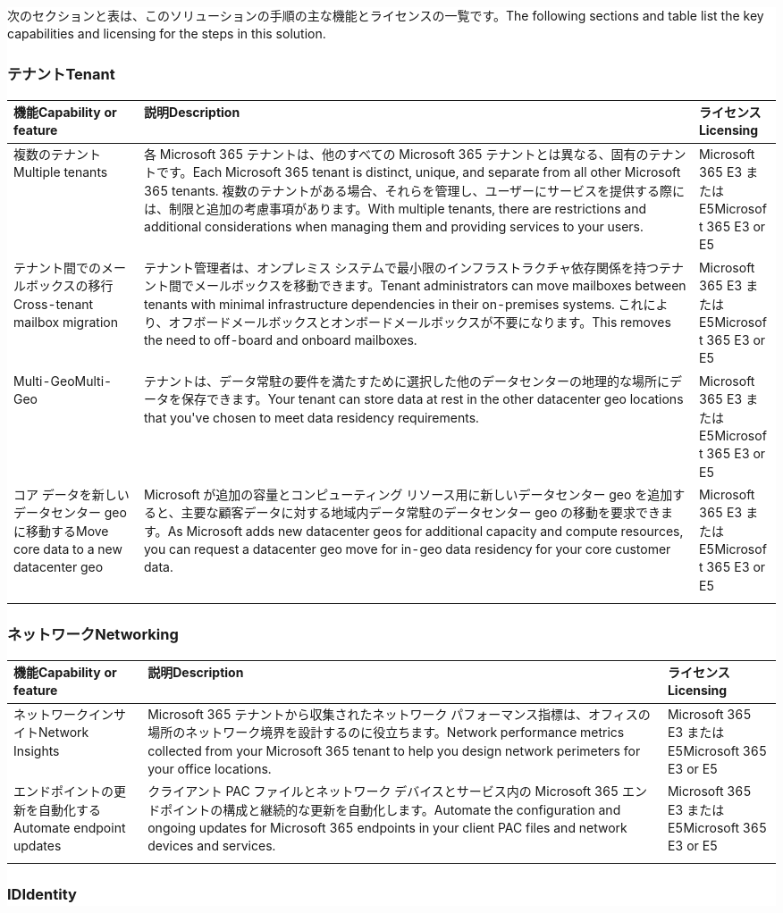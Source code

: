 <span data-ttu-id="ba85f-152">次のセクションと表は、このソリューションの手順の主な機能とライセンスの一覧です。</span><span class="sxs-lookup"><span data-stu-id="ba85f-152">The following sections and table list the key capabilities and licensing for the steps in this solution.</span></span>

### <a name="tenant"></a><span data-ttu-id="ba85f-153">テナント</span><span class="sxs-lookup"><span data-stu-id="ba85f-153">Tenant</span></span>

| <span data-ttu-id="ba85f-154">機能</span><span class="sxs-lookup"><span data-stu-id="ba85f-154">Capability or feature</span></span> | <span data-ttu-id="ba85f-155">説明</span><span class="sxs-lookup"><span data-stu-id="ba85f-155">Description</span></span> | <span data-ttu-id="ba85f-156">ライセンス</span><span class="sxs-lookup"><span data-stu-id="ba85f-156">Licensing</span></span> |
|:-------|:-----|:-------|
| <span data-ttu-id="ba85f-157">複数のテナント</span><span class="sxs-lookup"><span data-stu-id="ba85f-157">Multiple tenants</span></span> | <span data-ttu-id="ba85f-158">各 Microsoft 365 テナントは、他のすべての Microsoft 365 テナントとは異なる、固有のテナントです。</span><span class="sxs-lookup"><span data-stu-id="ba85f-158">Each Microsoft 365 tenant is distinct, unique, and separate from all other Microsoft 365 tenants.</span></span> <span data-ttu-id="ba85f-159">複数のテナントがある場合、それらを管理し、ユーザーにサービスを提供する際には、制限と追加の考慮事項があります。</span><span class="sxs-lookup"><span data-stu-id="ba85f-159">With multiple tenants, there are restrictions and additional considerations when managing them and providing services to your users.</span></span> | <span data-ttu-id="ba85f-160">Microsoft 365 E3 または E5</span><span class="sxs-lookup"><span data-stu-id="ba85f-160">Microsoft 365 E3 or E5</span></span> | 
| <span data-ttu-id="ba85f-161">テナント間でのメールボックスの移行</span><span class="sxs-lookup"><span data-stu-id="ba85f-161">Cross-tenant mailbox migration</span></span> | <span data-ttu-id="ba85f-162">テナント管理者は、オンプレミス システムで最小限のインフラストラクチャ依存関係を持つテナント間でメールボックスを移動できます。</span><span class="sxs-lookup"><span data-stu-id="ba85f-162">Tenant administrators can move mailboxes between tenants with minimal infrastructure dependencies in their on-premises systems.</span></span> <span data-ttu-id="ba85f-163">これにより、オフボードメールボックスとオンボードメールボックスが不要になります。</span><span class="sxs-lookup"><span data-stu-id="ba85f-163">This removes the need to off-board and onboard mailboxes.</span></span> | <span data-ttu-id="ba85f-164">Microsoft 365 E3 または E5</span><span class="sxs-lookup"><span data-stu-id="ba85f-164">Microsoft 365 E3 or E5</span></span> | 
| <span data-ttu-id="ba85f-165">Multi-Geo</span><span class="sxs-lookup"><span data-stu-id="ba85f-165">Multi-Geo</span></span> | <span data-ttu-id="ba85f-166">テナントは、データ常駐の要件を満たすために選択した他のデータセンターの地理的な場所にデータを保存できます。</span><span class="sxs-lookup"><span data-stu-id="ba85f-166">Your tenant can store data at rest in the other datacenter geo locations that you've chosen to meet data residency requirements.</span></span> | <span data-ttu-id="ba85f-167">Microsoft 365 E3 または E5</span><span class="sxs-lookup"><span data-stu-id="ba85f-167">Microsoft 365 E3 or E5</span></span> | 
| <span data-ttu-id="ba85f-168">コア データを新しいデータセンター geo に移動する</span><span class="sxs-lookup"><span data-stu-id="ba85f-168">Move core data to a new datacenter geo</span></span> | <span data-ttu-id="ba85f-169">Microsoft が追加の容量とコンピューティング リソース用に新しいデータセンター geo を追加すると、主要な顧客データに対する地域内データ常駐のデータセンター geo の移動を要求できます。</span><span class="sxs-lookup"><span data-stu-id="ba85f-169">As Microsoft adds new datacenter geos for additional capacity and compute resources, you can request a datacenter geo move for in-geo data residency for your core customer data.</span></span> | <span data-ttu-id="ba85f-170">Microsoft 365 E3 または E5</span><span class="sxs-lookup"><span data-stu-id="ba85f-170">Microsoft 365 E3 or E5</span></span> | 
||||

### <a name="networking"></a><span data-ttu-id="ba85f-171">ネットワーク</span><span class="sxs-lookup"><span data-stu-id="ba85f-171">Networking</span></span>

| <span data-ttu-id="ba85f-172">機能</span><span class="sxs-lookup"><span data-stu-id="ba85f-172">Capability or feature</span></span> | <span data-ttu-id="ba85f-173">説明</span><span class="sxs-lookup"><span data-stu-id="ba85f-173">Description</span></span> | <span data-ttu-id="ba85f-174">ライセンス</span><span class="sxs-lookup"><span data-stu-id="ba85f-174">Licensing</span></span> |
|:-------|:-----|:-------|
| <span data-ttu-id="ba85f-175">ネットワークインサイト</span><span class="sxs-lookup"><span data-stu-id="ba85f-175">Network Insights</span></span> | <span data-ttu-id="ba85f-176">Microsoft 365 テナントから収集されたネットワーク パフォーマンス指標は、オフィスの場所のネットワーク境界を設計するのに役立ちます。</span><span class="sxs-lookup"><span data-stu-id="ba85f-176">Network performance metrics collected from your Microsoft 365 tenant to help you design network perimeters for your office locations.</span></span> | <span data-ttu-id="ba85f-177">Microsoft 365 E3 または E5</span><span class="sxs-lookup"><span data-stu-id="ba85f-177">Microsoft 365 E3 or E5</span></span> | 
| <span data-ttu-id="ba85f-178">エンドポイントの更新を自動化する</span><span class="sxs-lookup"><span data-stu-id="ba85f-178">Automate endpoint updates</span></span> | <span data-ttu-id="ba85f-179">クライアント PAC ファイルとネットワーク デバイスとサービス内の Microsoft 365 エンドポイントの構成と継続的な更新を自動化します。</span><span class="sxs-lookup"><span data-stu-id="ba85f-179">Automate the configuration and ongoing updates for Microsoft 365 endpoints in your client PAC files and network devices and services.</span></span> | <span data-ttu-id="ba85f-180">Microsoft 365 E3 または E5</span><span class="sxs-lookup"><span data-stu-id="ba85f-180">Microsoft 365 E3 or E5</span></span> | 
||||

### <a name="identity"></a><span data-ttu-id="ba85f-181">ID</span><span class="sxs-lookup"><span data-stu-id="ba85f-181">Identity</span></span>
